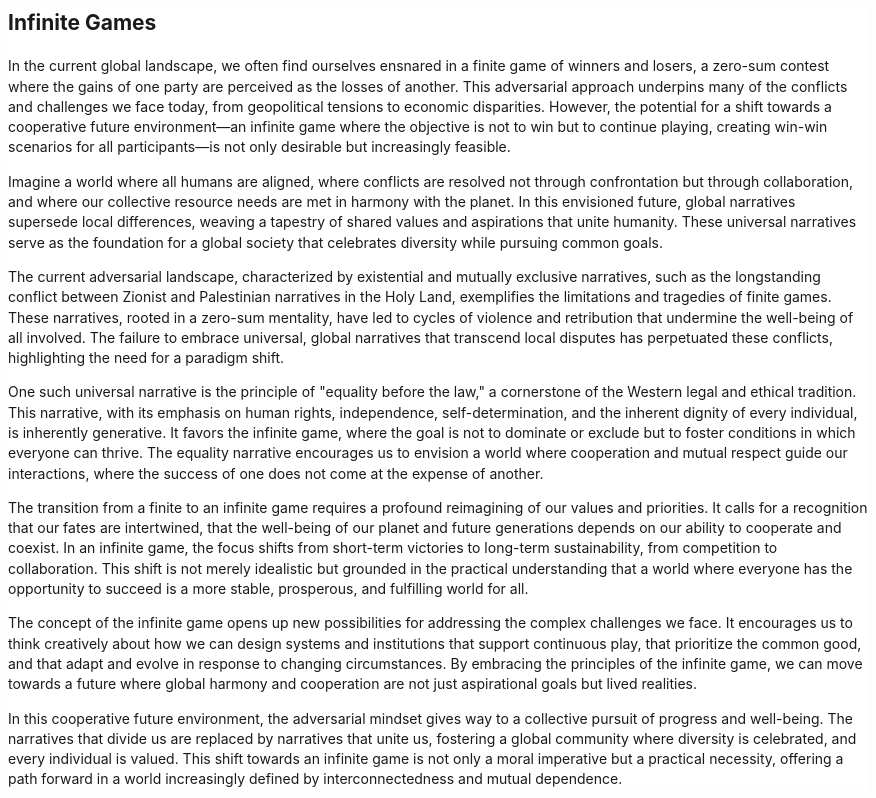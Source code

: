 
## Infinite Games


In the current global landscape, we often find ourselves ensnared in a finite game of winners and losers, a zero-sum contest where the gains of one party are perceived as the losses of another. This adversarial approach underpins many of the conflicts and challenges we face today, from geopolitical tensions to economic disparities. However, the potential for a shift towards a cooperative future environment—an infinite game where the objective is not to win but to continue playing, creating win-win scenarios for all participants—is not only desirable but increasingly feasible.


Imagine a world where all humans are aligned, where conflicts are resolved not through confrontation but through collaboration, and where our collective resource needs are met in harmony with the planet. In this envisioned future, global narratives supersede local differences, weaving a tapestry of shared values and aspirations that unite humanity. These universal narratives serve as the foundation for a global society that celebrates diversity while pursuing common goals.


The current adversarial landscape, characterized by existential and mutually exclusive narratives, such as the longstanding conflict between Zionist and Palestinian narratives in the Holy Land, exemplifies the limitations and tragedies of finite games. These narratives, rooted in a zero-sum mentality, have led to cycles of violence and retribution that undermine the well-being of all involved. The failure to embrace universal, global narratives that transcend local disputes has perpetuated these conflicts, highlighting the need for a paradigm shift.


One such universal narrative is the principle of "equality before the law," a cornerstone of the Western legal and ethical tradition. This narrative, with its emphasis on human rights, independence, self-determination, and the inherent dignity of every individual, is inherently generative. It favors the infinite game, where the goal is not to dominate or exclude but to foster conditions in which everyone can thrive. The equality narrative encourages us to envision a world where cooperation and mutual respect guide our interactions, where the success of one does not come at the expense of another.


The transition from a finite to an infinite game requires a profound reimagining of our values and priorities. It calls for a recognition that our fates are intertwined, that the well-being of our planet and future generations depends on our ability to cooperate and coexist. In an infinite game, the focus shifts from short-term victories to long-term sustainability, from competition to collaboration. This shift is not merely idealistic but grounded in the practical understanding that a world where everyone has the opportunity to succeed is a more stable, prosperous, and fulfilling world for all.


The concept of the infinite game opens up new possibilities for addressing the complex challenges we face. It encourages us to think creatively about how we can design systems and institutions that support continuous play, that prioritize the common good, and that adapt and evolve in response to changing circumstances. By embracing the principles of the infinite game, we can move towards a future where global harmony and cooperation are not just aspirational goals but lived realities.


In this cooperative future environment, the adversarial mindset gives way to a collective pursuit of progress and well-being. The narratives that divide us are replaced by narratives that unite us, fostering a global community where diversity is celebrated, and every individual is valued. This shift towards an infinite game is not only a moral imperative but a practical necessity, offering a path forward in a world increasingly defined by interconnectedness and mutual dependence.
